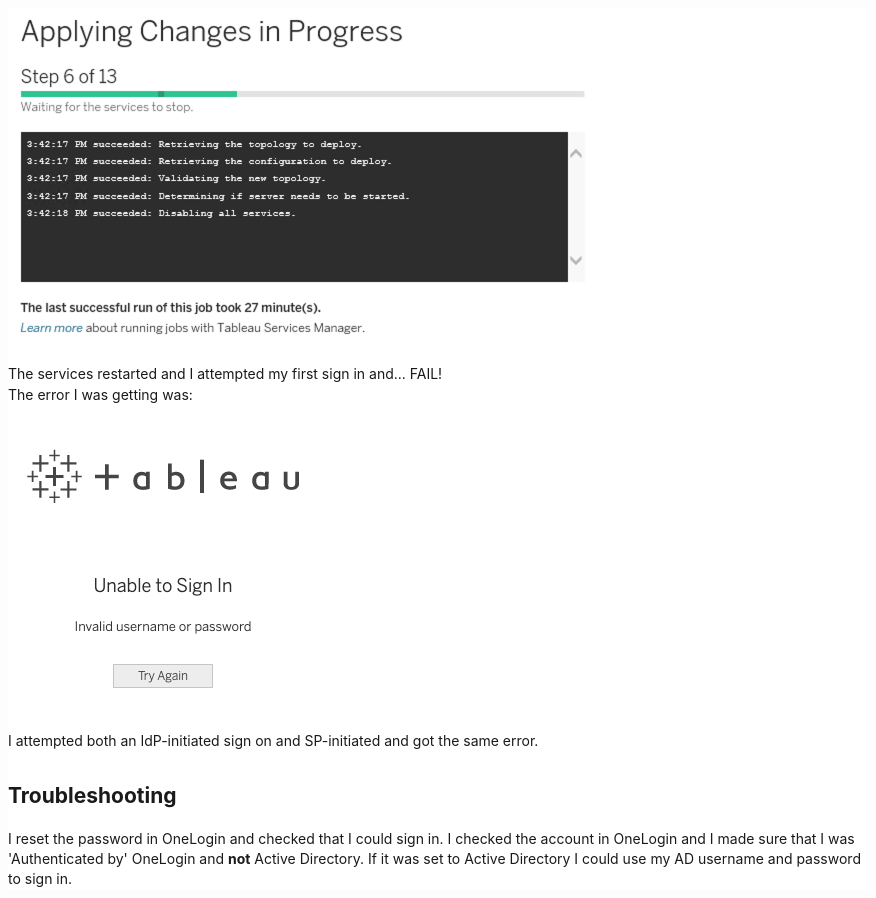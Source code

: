 ![My favourite progress bar.](../.gitbook/assets/image%20%2823%29.png)

The services restarted and I attempted my first sign in and... FAIL!  
The error I was getting was:

![](../.gitbook/assets/image%20%2826%29.png)

I attempted both an IdP-initiated sign on and SP-initiated and got the same error.

## Troubleshooting

I reset the password in OneLogin and checked that I could sign in. I checked the account in OneLogin and I made sure that I was 'Authenticated by' OneLogin and **not** Active Directory. If it was set to Active Directory I could use my AD username and password to sign in.

